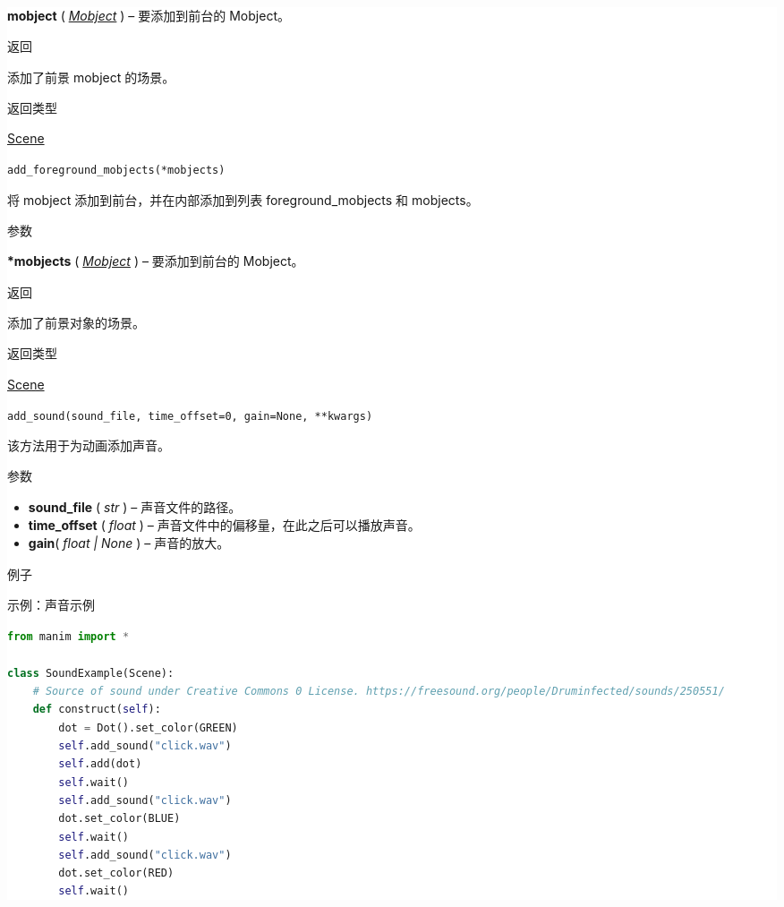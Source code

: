 **mobject** ( [_Mobject_]() ) – 要添加到前台的 Mobject。

返回

添加了前景 mobject 的场景。

返回类型

[Scene]()


`add_foreground_mobjects(*mobjects)`

将 mobject 添加到前台，并在内部添加到列表 foreground_mobjects 和 mobjects。

参数

**\*mobjects** ( [_Mobject_]() ) – 要添加到前台的 Mobject。

返回

添加了前景对象的场景。

返回类型

[Scene]()


`add_sound(sound_file, time_offset=0, gain=None, **kwargs)`

该方法用于为动画添加声音。

参数

- **sound_file** ( _str_ ) – 声音文件的路径。
- **time_offset** ( _float_ ) – 声音文件中的偏移量，在此之后可以播放声音。
- **gain**( _float_ _|_ _None_ ) – 声音的放大。


例子

示例：声音示例

```py
from manim import *

class SoundExample(Scene):
    # Source of sound under Creative Commons 0 License. https://freesound.org/people/Druminfected/sounds/250551/
    def construct(self):
        dot = Dot().set_color(GREEN)
        self.add_sound("click.wav")
        self.add(dot)
        self.wait()
        self.add_sound("click.wav")
        dot.set_color(BLUE)
        self.wait()
        self.add_sound("click.wav")
        dot.set_color(RED)
        self.wait()
```
